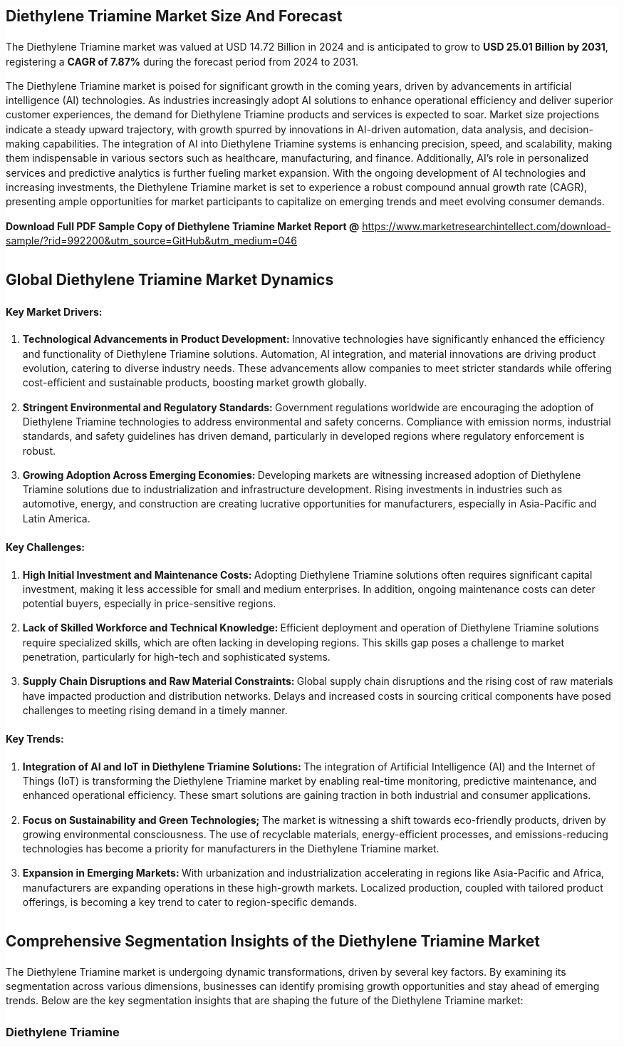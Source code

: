 <h2>Diethylene Triamine Market Size And Forecast</h2><p>The Diethylene Triamine market was valued at USD 14.72 Billion in 2024 and is anticipated to grow to <strong>USD 25.01 Billion by 2031</strong>, registering a <strong>CAGR of 7.87%</strong> during the forecast period from 2024 to 2031.</p><p>The Diethylene Triamine market is poised for significant growth in the coming years, driven by advancements in artificial intelligence (AI) technologies. As industries increasingly adopt AI solutions to enhance operational efficiency and deliver superior customer experiences, the demand for Diethylene Triamine products and services is expected to soar. Market size projections indicate a steady upward trajectory, with growth spurred by innovations in AI-driven automation, data analysis, and decision-making capabilities. The integration of AI into Diethylene Triamine systems is enhancing precision, speed, and scalability, making them indispensable in various sectors such as healthcare, manufacturing, and finance. Additionally, AI’s role in personalized services and predictive analytics is further fueling market expansion. With the ongoing development of AI technologies and increasing investments, the Diethylene Triamine market is set to experience a robust compound annual growth rate (CAGR), presenting ample opportunities for market participants to capitalize on emerging trends and meet evolving consumer demands.</p><p><strong>Download Full PDF Sample Copy of Diethylene Triamine Market Report @</strong>&nbsp;<a href="https://www.marketresearchintellect.com/download-sample/?rid=992200&amp;utm_source=GitHub&amp;utm_medium=046">https://www.marketresearchintellect.com/download-sample/?rid=992200&amp;utm_source=GitHub&amp;utm_medium=046</a></p><h2>Global Diethylene Triamine Market Dynamics</h2><h4><strong>Key Market Drivers:</strong></h4><ol><li><p><strong>Technological Advancements in Product Development:&nbsp;</strong>Innovative technologies have significantly enhanced the efficiency and functionality of Diethylene Triamine solutions. Automation, AI integration, and material innovations are driving product evolution, catering to diverse industry needs. These advancements allow companies to meet stricter standards while offering cost-efficient and sustainable products, boosting market growth globally.</p></li><li><p><strong>Stringent Environmental and Regulatory Standards:&nbsp;</strong>Government regulations worldwide are encouraging the adoption of Diethylene Triamine technologies to address environmental and safety concerns. Compliance with emission norms, industrial standards, and safety guidelines has driven demand, particularly in developed regions where regulatory enforcement is robust.</p></li><li><p><strong>Growing Adoption Across Emerging Economies:&nbsp;</strong>Developing markets are witnessing increased adoption of Diethylene Triamine solutions due to industrialization and infrastructure development. Rising investments in industries such as automotive, energy, and construction are creating lucrative opportunities for manufacturers, especially in Asia-Pacific and Latin America.</p></li></ol><h4><strong>Key Challenges:</strong></h4><ol><li><p><strong>High Initial Investment and Maintenance Costs:&nbsp;</strong>Adopting Diethylene Triamine solutions often requires significant capital investment, making it less accessible for small and medium enterprises. In addition, ongoing maintenance costs can deter potential buyers, especially in price-sensitive regions.</p></li><li><p><strong>Lack of Skilled Workforce and Technical Knowledge:&nbsp;</strong>Efficient deployment and operation of Diethylene Triamine solutions require specialized skills, which are often lacking in developing regions. This skills gap poses a challenge to market penetration, particularly for high-tech and sophisticated systems.</p></li><li><p><strong>Supply Chain Disruptions and Raw Material Constraints:&nbsp;</strong>Global supply chain disruptions and the rising cost of raw materials have impacted production and distribution networks. Delays and increased costs in sourcing critical components have posed challenges to meeting rising demand in a timely manner.</p></li></ol><h4><strong>Key Trends:</strong></h4><ol><li><p><strong>Integration of AI and IoT in Diethylene Triamine Solutions:&nbsp;</strong>The integration of Artificial Intelligence (AI) and the Internet of Things (IoT) is transforming the Diethylene Triamine market by enabling real-time monitoring, predictive maintenance, and enhanced operational efficiency. These smart solutions are gaining traction in both industrial and consumer applications.</p></li><li><p><strong>Focus on Sustainability and Green Technologies;&nbsp;</strong>The market is witnessing a shift towards eco-friendly products, driven by growing environmental consciousness. The use of recyclable materials, energy-efficient processes, and emissions-reducing technologies has become a priority for manufacturers in the Diethylene Triamine market.</p></li><li><p><strong>Expansion in Emerging Markets:&nbsp;</strong>With urbanization and industrialization accelerating in regions like Asia-Pacific and Africa, manufacturers are expanding operations in these high-growth markets. Localized production, coupled with tailored product offerings, is becoming a key trend to cater to region-specific demands.</p></li></ol><div class="article-main__content" data-test-id="publishing-text-block"><h2>Comprehensive Segmentation Insights of the Diethylene Triamine Market</h2><p>The Diethylene Triamine market is undergoing dynamic transformations, driven by several key factors. By examining its segmentation across various dimensions, businesses can identify promising growth opportunities and stay ahead of emerging trends. Below are the key segmentation insights that are shaping the future of the Diethylene Triamine market:</p><h3><strong>Diethylene Triamine